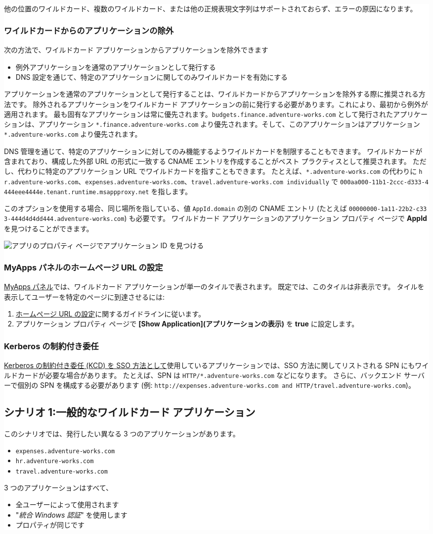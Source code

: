 他の位置のワイルドカード、複数のワイルドカード、または他の正規表現文字列はサポートされておらず、エラーの原因になります。

### <a name="excluding-applications-from-the-wildcard"></a>ワイルドカードからのアプリケーションの除外

次の方法で、ワイルドカード アプリケーションからアプリケーションを除外できます

- 例外アプリケーションを通常のアプリケーションとして発行する
- DNS 設定を通じて、特定のアプリケーションに関してのみワイルドカードを有効にする

アプリケーションを通常のアプリケーションとして発行することは、ワイルドカードからアプリケーションを除外する際に推奨される方法です。 除外されるアプリケーションをワイルドカード アプリケーションの前に発行する必要があります。これにより、最初から例外が適用されます。 最も固有なアプリケーションは常に優先されます。`budgets.finance.adventure-works.com` として発行されたアプリケーションは、アプリケーション `*.finance.adventure-works.com` より優先されます。そして、このアプリケーションはアプリケーション `*.adventure-works.com` より優先されます。

DNS 管理を通じて、特定のアプリケーションに対してのみ機能するようワイルドカードを制限することもできます。 ワイルドカードが含まれており、構成した外部 URL の形式に一致する CNAME エントリを作成することがベスト プラクティスとして推奨されます。 ただし、代わりに特定のアプリケーション URL でワイルドカードを指すこともできます。 たとえば、`*.adventure-works.com` の代わりに `hr.adventure-works.com`、`expenses.adventure-works.com`、`travel.adventure-works.com individually` で `000aa000-11b1-2ccc-d333-4444eee4444e.tenant.runtime.msappproxy.net` を指します。

このオプションを使用する場合、同じ場所を指している、値 `AppId.domain` の別の CNAME エントリ (たとえば `00000000-1a11-22b2-c333-444d4d4dd444.adventure-works.com`) も必要です。 ワイルドカード アプリケーションのアプリケーション プロパティ ページで **AppId** を見つけることができます。

![アプリのプロパティ ページでアプリケーション ID を見つける](./media/application-proxy-wildcard/01.png)

### <a name="setting-the-homepage-url-for-the-myapps-panel"></a>MyApps パネルのホームページ URL の設定

[MyApps パネル](https://myapps.microsoft.com)では、ワイルドカード アプリケーションが単一のタイルで表されます。 既定では、このタイルは非表示です。 タイルを表示してユーザーを特定のページに到達させるには:

1. [ホームページ URL の設定](application-proxy-configure-custom-home-page.md)に関するガイドラインに従います。
1. アプリケーション プロパティ ページで **[Show Application]\(アプリケーションの表示\)** を **true** に設定します。

### <a name="kerberos-constrained-delegation"></a>Kerberos の制約付き委任

[Kerberos の制約付き委任 (KCD) を SSO 方法として](application-proxy-configure-single-sign-on-with-kcd.md)使用しているアプリケーションでは、SSO 方法に関してリストされる SPN にもワイルドカードが必要な場合があります。 たとえば、SPN は `HTTP/*.adventure-works.com` などになります。 さらに、バックエンド サーバーで個別の SPN を構成する必要があります (例: `http://expenses.adventure-works.com and HTTP/travel.adventure-works.com`)。

## <a name="scenario-1-general-wildcard-application"></a>シナリオ 1:一般的なワイルドカード アプリケーション

このシナリオでは、発行したい異なる 3 つのアプリケーションがあります。

- `expenses.adventure-works.com`
- `hr.adventure-works.com`
- `travel.adventure-works.com`

3 つのアプリケーションはすべて、

- 全ユーザーによって使用されます
- "*統合 Windows 認証*" を使用します
- プロパティが同じです
